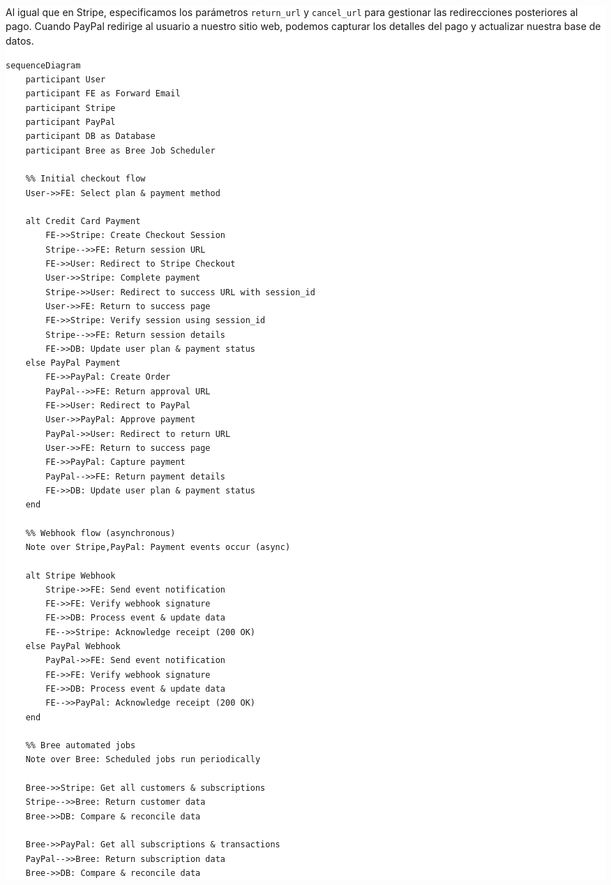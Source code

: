 Al igual que en Stripe, especificamos los parámetros `return_url` y `cancel_url` para gestionar las redirecciones posteriores al pago. Cuando PayPal redirige al usuario a nuestro sitio web, podemos capturar los detalles del pago y actualizar nuestra base de datos.

```mermaid
sequenceDiagram
    participant User
    participant FE as Forward Email
    participant Stripe
    participant PayPal
    participant DB as Database
    participant Bree as Bree Job Scheduler

    %% Initial checkout flow
    User->>FE: Select plan & payment method

    alt Credit Card Payment
        FE->>Stripe: Create Checkout Session
        Stripe-->>FE: Return session URL
        FE->>User: Redirect to Stripe Checkout
        User->>Stripe: Complete payment
        Stripe->>User: Redirect to success URL with session_id
        User->>FE: Return to success page
        FE->>Stripe: Verify session using session_id
        Stripe-->>FE: Return session details
        FE->>DB: Update user plan & payment status
    else PayPal Payment
        FE->>PayPal: Create Order
        PayPal-->>FE: Return approval URL
        FE->>User: Redirect to PayPal
        User->>PayPal: Approve payment
        PayPal->>User: Redirect to return URL
        User->>FE: Return to success page
        FE->>PayPal: Capture payment
        PayPal-->>FE: Return payment details
        FE->>DB: Update user plan & payment status
    end

    %% Webhook flow (asynchronous)
    Note over Stripe,PayPal: Payment events occur (async)

    alt Stripe Webhook
        Stripe->>FE: Send event notification
        FE->>FE: Verify webhook signature
        FE->>DB: Process event & update data
        FE-->>Stripe: Acknowledge receipt (200 OK)
    else PayPal Webhook
        PayPal->>FE: Send event notification
        FE->>FE: Verify webhook signature
        FE->>DB: Process event & update data
        FE-->>PayPal: Acknowledge receipt (200 OK)
    end

    %% Bree automated jobs
    Note over Bree: Scheduled jobs run periodically

    Bree->>Stripe: Get all customers & subscriptions
    Stripe-->>Bree: Return customer data
    Bree->>DB: Compare & reconcile data

    Bree->>PayPal: Get all subscriptions & transactions
    PayPal-->>Bree: Return subscription data
    Bree->>DB: Compare & reconcile data

```